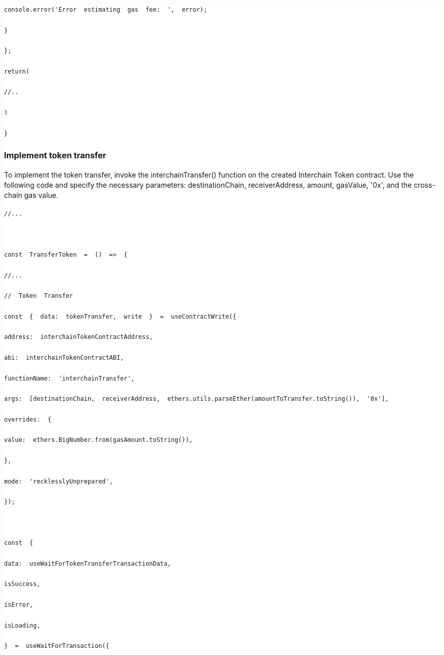     console.error('Error  estimating  gas  fee:  ',  error);

    }

    };

    return(

    //..

    )

    }

### Implement token transfer

To implement the token transfer, invoke the interchainTransfer() function on the created Interchain Token contract. Use the following code and specify the necessary parameters: destinationChain, receiverAddress, amount, gasValue, '0x', and the cross-chain gas value.

    //...



    const  TransferToken  =  ()  =>  {

    //...

    //  Token  Transfer

    const  {  data:  tokenTransfer,  write  }  =  useContractWrite({

    address:  interchainTokenContractAddress,

    abi:  interchainTokenContractABI,

    functionName:  'interchainTransfer',

    args:  [destinationChain,  receiverAddress,  ethers.utils.parseEther(amountToTransfer.toString()),  '0x'],

    overrides:  {

    value:  ethers.BigNumber.from(gasAmount.toString()),

    },

    mode:  'recklesslyUnprepared',

    });



    const  {

    data:  useWaitForTokenTransferTransactionData,

    isSuccess,

    isError,

    isLoading,

    }  =  useWaitForTransaction({
